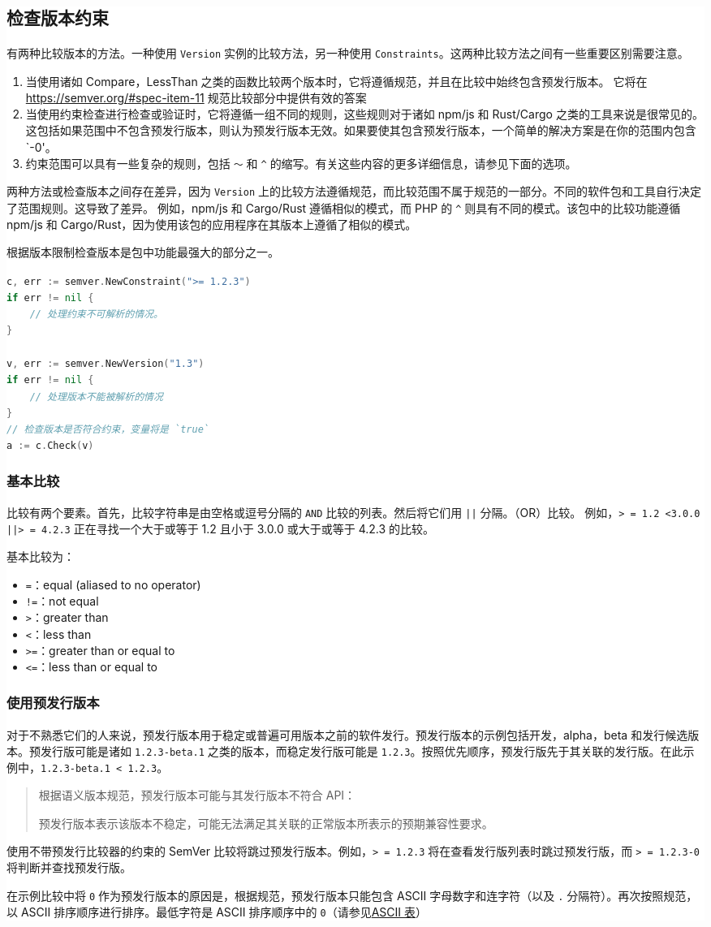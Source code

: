 ## 检查版本约束

有两种比较版本的方法。一种使用 `Version` 实例的比较方法，另一种使用 `Constraints`。这两种比较方法之间有一些重要区别需要注意。

1. 当使用诸如 Compare，LessThan 之类的函数比较两个版本时，它将遵循规范，并且在比较中始终包含预发行版本。 它将在 https://semver.org/#spec-item-11 规范比较部分中提供有效的答案
2. 当使用约束检查进行检查或验证时，它将遵循一组不同的规则，这些规则对于诸如 npm/js 和 Rust/Cargo 之类的工具来说是很常见的。这包括如果范围中不包含预发行版本，则认为预发行版本无效。如果要使其包含预发行版本，一个简单的解决方案是在你的范围内包含 `-0'。
3. 约束范围可以具有一些复杂的规则，包括 `〜` 和 `^` 的缩写。有关这些内容的更多详细信息，请参见下面的选项。

两种方法或检查版本之间存在差异，因为 `Version` 上的比较方法遵循规范，而比较范围不属于规范的一部分。不同的软件包和工具自行决定了范围规则。这导致了差异。 例如，npm/js 和 Cargo/Rust 遵循相似的模式，而 PHP 的 `^` 则具有不同的模式。该包中的比较功能遵循 npm/js 和 Cargo/Rust，因为使用该包的应用程序在其版本上遵循了相似的模式。

根据版本限制检查版本是包中功能最强大的部分之一。

```go
c, err := semver.NewConstraint(">= 1.2.3")
if err != nil {
    // 处理约束不可解析的情况。
}

v, err := semver.NewVersion("1.3")
if err != nil {
    // 处理版本不能被解析的情况
}
// 检查版本是否符合约束，变量将是 `true`
a := c.Check(v)
```

### 基本比较

比较有两个要素。首先，比较字符串是由空格或逗号分隔的 `AND` 比较的列表。然后将它们用 `||` 分隔。（OR）比较。 例如，`> = 1.2 <3.0.0 ||> = 4.2.3` 正在寻找一个大于或等于 1.2 且小于 3.0.0 或大于或等于 4.2.3 的比较。

基本比较为：

- `=`：equal (aliased to no operator)
- `!=`：not equal
- `>`：greater than
- `<`：less than
- `>=`：greater than or equal to
- `<=`：less than or equal to

### 使用预发行版本

对于不熟悉它们的人来说，预发行版本用于稳定或普遍可用版本之前的软件发行。预发行版本的示例包括开发，alpha，beta 和发行候选版本。预发行版可能是诸如 `1.2.3-beta.1` 之类的版本，而稳定发行版可能是 `1.2.3`。按照优先顺序，预发行版先于其关联的发行版。在此示例中，`1.2.3-beta.1 < 1.2.3`。

> 根据语义版本规范，预发行版本可能与其发行版本不符合 API：
>
> 预发行版本表示该版本不稳定，可能无法满足其关联的正常版本所表示的预期兼容性要求。

使用不带预发行比较器的约束的 SemVer 比较将跳过预发行版本。例如，`> = 1.2.3` 将在查看发行版列表时跳过预发行版，而 `> = 1.2.3-0` 将判断并查找预发行版。

在示例比较中将 `0` 作为预发行版本的原因是，根据规范，预发行版本只能包含 ASCII 字母数字和连字符（以及 `.` 分隔符）。再次按照规范，以 ASCII 排序顺序进行排序。最低字符是 ASCII 排序顺序中的 `0`（请参见[ASCII 表](http://www.asciitable.com/)）
